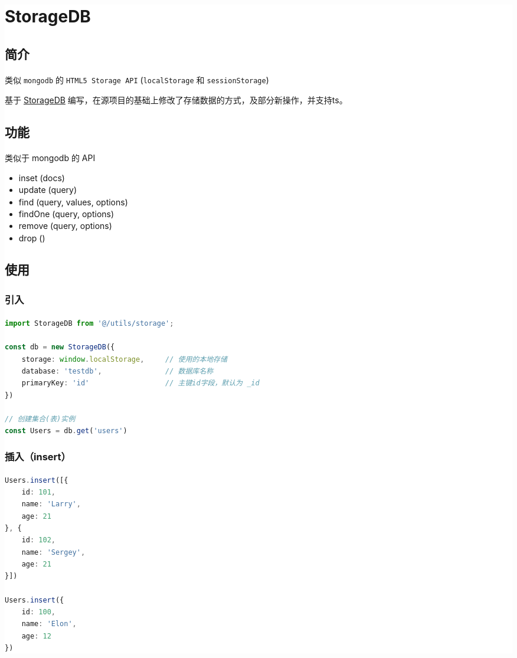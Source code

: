 # StorageDB

## 简介

类似 `mongodb` 的 `HTML5 Storage API` (`localStorage` 和 `sessionStorage`)

基于 [StorageDB](https://instapp.github.io/storagedb/) 编写，在源项目的基础上修改了存储数据的方式，及部分新操作，并支持ts。

## 功能

类似于 mongodb 的 API

- inset (docs)
- update (query)
- find (query, values, options)
- findOne (query, options)
- remove (query, options)
- drop ()

## 使用

### 引入

``` ts
import StorageDB from '@/utils/storage';

const db = new StorageDB({
    storage: window.localStorage,     // 使用的本地存储
    database: 'testdb',               // 数据库名称
    primaryKey: 'id'                  // 主键id字段，默认为 _id
})

// 创建集合(表)实例
const Users = db.get('users')
```

### 插入（insert）

``` ts
Users.insert([{
    id: 101,
    name: 'Larry',
    age: 21
}, {
    id: 102,
    name: 'Sergey',
    age: 21
}])

Users.insert({
    id: 100,
    name: 'Elon',
    age: 12
})
```
